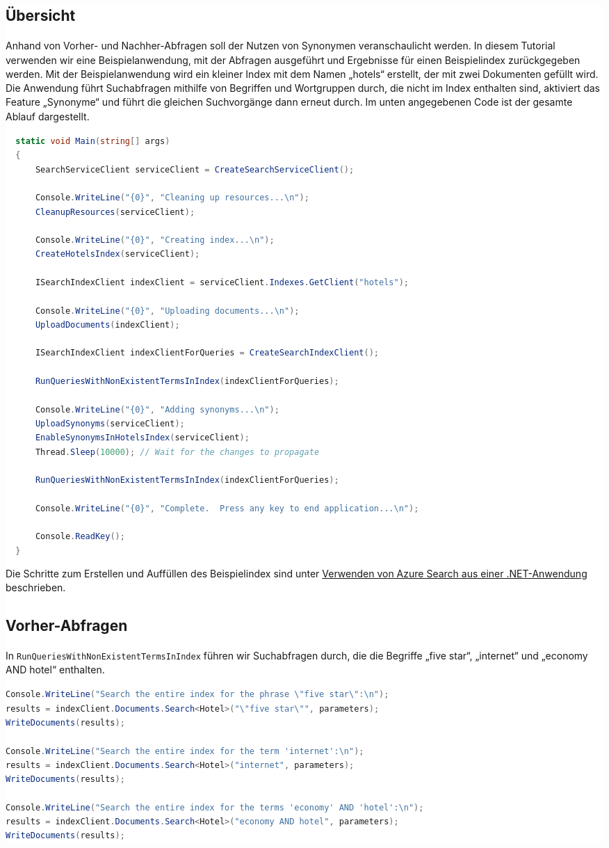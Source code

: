 ## <a name="overview"></a>Übersicht

Anhand von Vorher- und Nachher-Abfragen soll der Nutzen von Synonymen veranschaulicht werden. In diesem Tutorial verwenden wir eine Beispielanwendung, mit der Abfragen ausgeführt und Ergebnisse für einen Beispielindex zurückgegeben werden. Mit der Beispielanwendung wird ein kleiner Index mit dem Namen „hotels“ erstellt, der mit zwei Dokumenten gefüllt wird. Die Anwendung führt Suchabfragen mithilfe von Begriffen und Wortgruppen durch, die nicht im Index enthalten sind, aktiviert das Feature „Synonyme“ und führt die gleichen Suchvorgänge dann erneut durch. Im unten angegebenen Code ist der gesamte Ablauf dargestellt.

```csharp
  static void Main(string[] args)
  {
      SearchServiceClient serviceClient = CreateSearchServiceClient();

      Console.WriteLine("{0}", "Cleaning up resources...\n");
      CleanupResources(serviceClient);

      Console.WriteLine("{0}", "Creating index...\n");
      CreateHotelsIndex(serviceClient);

      ISearchIndexClient indexClient = serviceClient.Indexes.GetClient("hotels");

      Console.WriteLine("{0}", "Uploading documents...\n");
      UploadDocuments(indexClient);

      ISearchIndexClient indexClientForQueries = CreateSearchIndexClient();

      RunQueriesWithNonExistentTermsInIndex(indexClientForQueries);

      Console.WriteLine("{0}", "Adding synonyms...\n");
      UploadSynonyms(serviceClient);
      EnableSynonymsInHotelsIndex(serviceClient);
      Thread.Sleep(10000); // Wait for the changes to propagate

      RunQueriesWithNonExistentTermsInIndex(indexClientForQueries);

      Console.WriteLine("{0}", "Complete.  Press any key to end application...\n");

      Console.ReadKey();
  }
```
Die Schritte zum Erstellen und Auffüllen des Beispielindex sind unter [Verwenden von Azure Search aus einer .NET-Anwendung](https://docs.microsoft.com/azure/search/search-howto-dotnet-sdk) beschrieben.

## <a name="before-queries"></a>Vorher-Abfragen

In `RunQueriesWithNonExistentTermsInIndex` führen wir Suchabfragen durch, die die Begriffe „five star“, „internet“ und „economy AND hotel“ enthalten.
```csharp
Console.WriteLine("Search the entire index for the phrase \"five star\":\n");
results = indexClient.Documents.Search<Hotel>("\"five star\"", parameters);
WriteDocuments(results);

Console.WriteLine("Search the entire index for the term 'internet':\n");
results = indexClient.Documents.Search<Hotel>("internet", parameters);
WriteDocuments(results);

Console.WriteLine("Search the entire index for the terms 'economy' AND 'hotel':\n");
results = indexClient.Documents.Search<Hotel>("economy AND hotel", parameters);
WriteDocuments(results);
```